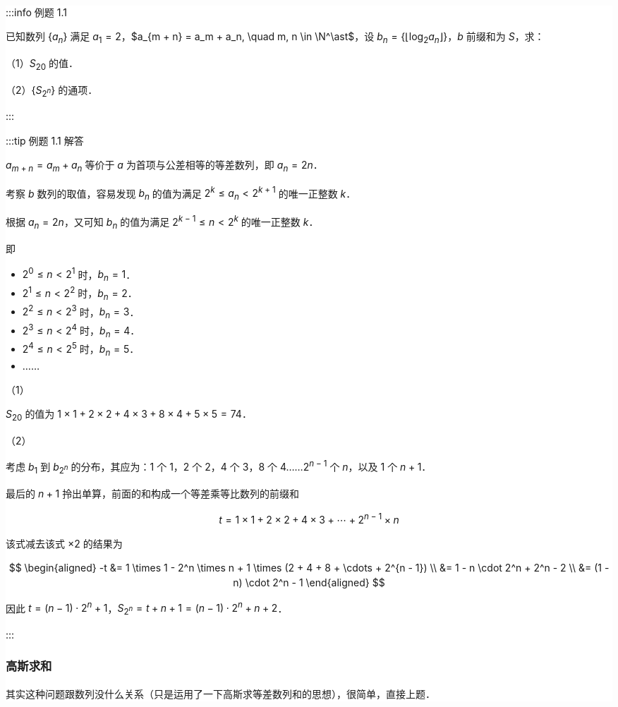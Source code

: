 :::info 例题 1.1

已知数列 $\{a_n\}$ 满足 $a_1 = 2$，$a_{m + n} = a_m + a_n, \quad m, n \in \N^\ast$，设 $b_n = \{\lfloor \log_2 a_n \rfloor\}$，$b$ 前缀和为 $S$，求：

（1）$S_{20}$ 的值．

（2）$\{S_{2^n}\}$ 的通项．

:::

:::tip 例题 1.1 解答

$a_{m + n} = a_m + a_n$ 等价于 $a$ 为首项与公差相等的等差数列，即 $a_n = 2n$．

考察 $b$ 数列的取值，容易发现 $b_n$ 的值为满足 $2^k \le a_n < 2^{k + 1}$ 的唯一正整数 $k$．

根据 $a_n = 2n$，又可知 $b_n$ 的值为满足 $2^{k - 1} \le n < 2^k$ 的唯一正整数 $k$．

即

- $2^0 \le n < 2^1$ 时，$b_n = 1$．
- $2^1 \le n < 2^2$ 时，$b_n = 2$．
- $2^2 \le n < 2^3$ 时，$b_n = 3$．
- $2^3 \le n < 2^4$ 时，$b_n = 4$．
- $2^4 \le n < 2^5$ 时，$b_n = 5$．
- ……

（1）

$S_{20}$ 的值为 $1 \times 1 + 2 \times 2 + 4 \times 3 + 8 \times 4 + 5 \times 5 = 74$．

（2）

考虑 $b_1$ 到 $b_{2^n}$ 的分布，其应为：$1$ 个 $1$，$2$ 个 $2$，$4$ 个 $3$，$8$ 个 $4$……$2^{n - 1}$ 个 $n$，以及 $1$ 个 $n + 1$．

最后的 $n + 1$ 拎出单算，前面的和构成一个等差乘等比数列的前缀和

$$
t = 1 \times 1 + 2 \times 2 + 4 \times 3 + \cdots + 2^{n - 1} \times n
$$

该式减去该式 $\times 2$ 的结果为

$$
\begin{aligned}
-t &= 1 \times 1 - 2^n \times n + 1 \times (2 + 4 + 8 + \cdots + 2^{n - 1}) \\
&= 1 - n \cdot 2^n + 2^n - 2 \\
&= (1 - n) \cdot 2^n - 1
\end{aligned}
$$

因此 $t = (n - 1) \cdot 2^n + 1$，$S_{2^n} = t + n + 1 = (n - 1) \cdot 2^n + n + 2$．

:::

### 高斯求和

其实这种问题跟数列没什么关系（只是运用了一下高斯求等差数列和的思想），很简单，直接上题．
